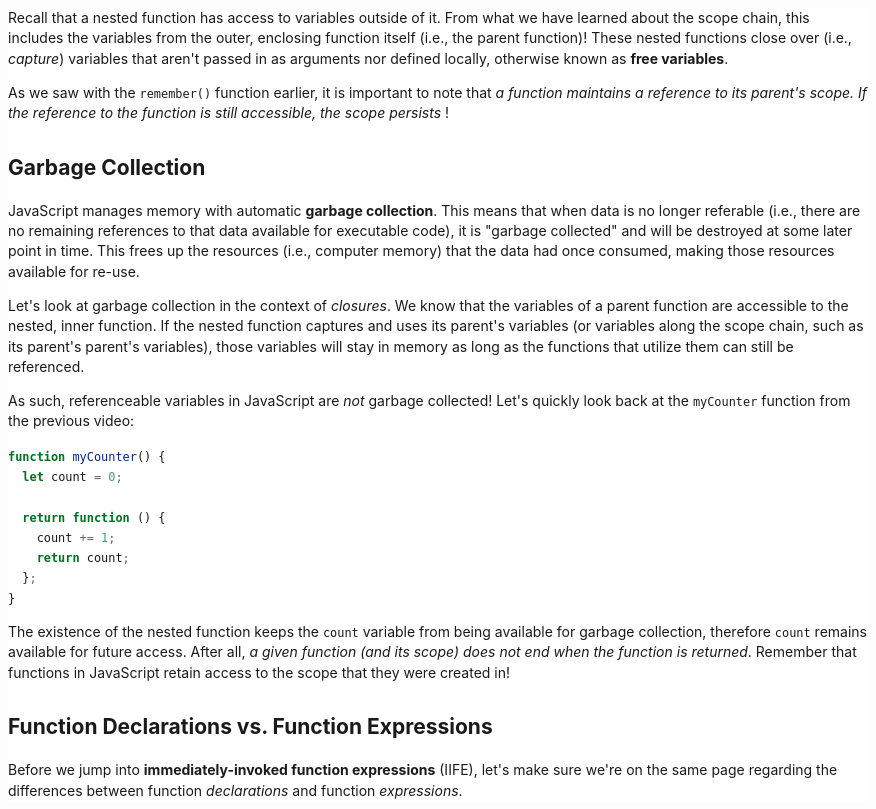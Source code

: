 Recall that a nested function has access to variables outside of it. From what we have learned about the scope chain, this includes the variables from the outer, enclosing function itself (i.e., the parent function)! These nested functions close over (i.e., *capture*) variables that aren't passed in as arguments nor defined locally, otherwise known as **free variables**.

As we saw with the `remember()` function earlier, it is important to note that *a function maintains a reference to its parent's scope. If the reference to the function is still accessible, the scope persists* !





## Garbage Collection

JavaScript manages memory with automatic **garbage collection**. This means that when data is no longer referable (i.e., there are no remaining references to that data available for executable code), it is "garbage collected" and will be destroyed at some later point in time. This frees up the resources (i.e., computer memory) that the data had once consumed, making those resources available for re-use.

Let's look at garbage collection in the context of *closures*. We know that the variables of a parent function are accessible to the nested, inner function. If the nested function captures and uses its parent's variables (or variables along the scope chain, such as its parent's parent's variables), those variables will stay in memory as long as the functions that utilize them can still be referenced.

As such, referenceable variables in JavaScript are *not* garbage collected! Let's quickly look back at the `myCounter` function from the previous video:

```js
function myCounter() {
  let count = 0;

  return function () {
    count += 1;
    return count;
  };
}
```

The existence of the nested function keeps the `count` variable from being available for garbage collection, therefore `count` remains available for future access. After all, *a given function (and its scope) does not end when the function is returned*. Remember that functions in JavaScript retain access to the scope that they were created in!









## Function Declarations vs. Function Expressions

Before we jump into **immediately-invoked function expressions** (IIFE), let's make sure we're on the same page regarding the differences between function *declarations* and function *expressions*.
